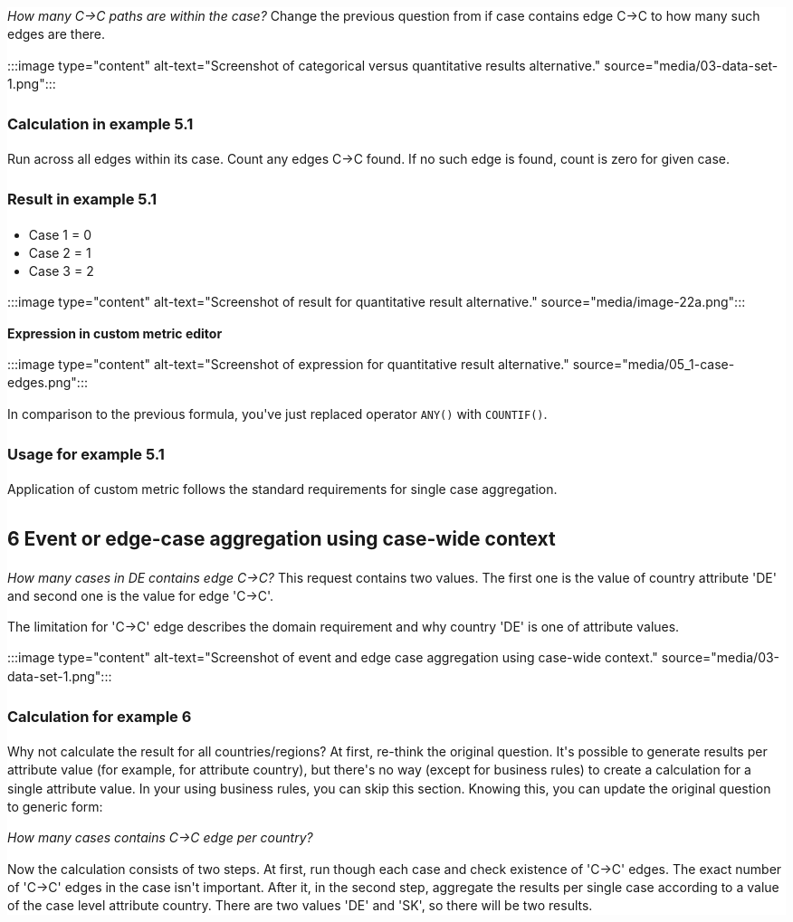 *How many C->C paths are within the case?* Change the previous question from if case contains edge C->C to how many such edges are there.

:::image type="content" alt-text="Screenshot of categorical versus quantitative results alternative." source="media/03-data-set-1.png":::

### Calculation in example 5.1

Run across all edges within its case. Count any edges C->C found. If no such edge is found, count is zero for given case.

### Result in example 5.1

- Case 1 = 0
- Case 2 = 1
- Case 3 = 2

:::image type="content" alt-text="Screenshot of result for quantitative result alternative." source="media/image-22a.png":::

**Expression in custom metric editor**

:::image type="content" alt-text="Screenshot of expression for quantitative result alternative." source="media/05_1-case-edges.png":::

In comparison to the previous formula, you've just replaced operator `ANY()` with `COUNTIF()`.

### Usage for example 5.1

Application of custom metric follows the standard requirements for single case aggregation.

## 6 Event or edge-case aggregation using case-wide context

*How many cases in DE contains edge C->C?* This request contains two values. The first one is the value of country attribute 'DE' and second one is the value for edge 'C->C'.

The limitation for 'C->C' edge describes the domain requirement and why country 'DE' is one of attribute values.

:::image type="content" alt-text="Screenshot of event and edge case aggregation using case-wide context." source="media/03-data-set-1.png":::

### Calculation for example 6

 Why not calculate the result for all countries/regions? At first, re-think the original question. It's possible to generate results per attribute value (for example, for attribute country), but there's no way (except for business rules) to create a calculation for a single attribute value. In your using business rules, you can skip this section. Knowing this, you can update the original question to generic form:

*How many cases contains C->C edge per country?*

Now the calculation consists of two steps. At first, run though each case and check existence of 'C->C' edges. The exact number of 'C->C' edges in the case isn't important. After it, in the second step, aggregate the results per single case according to a value of the case level attribute country. There are two values 'DE' and 'SK', so there will be two results.
